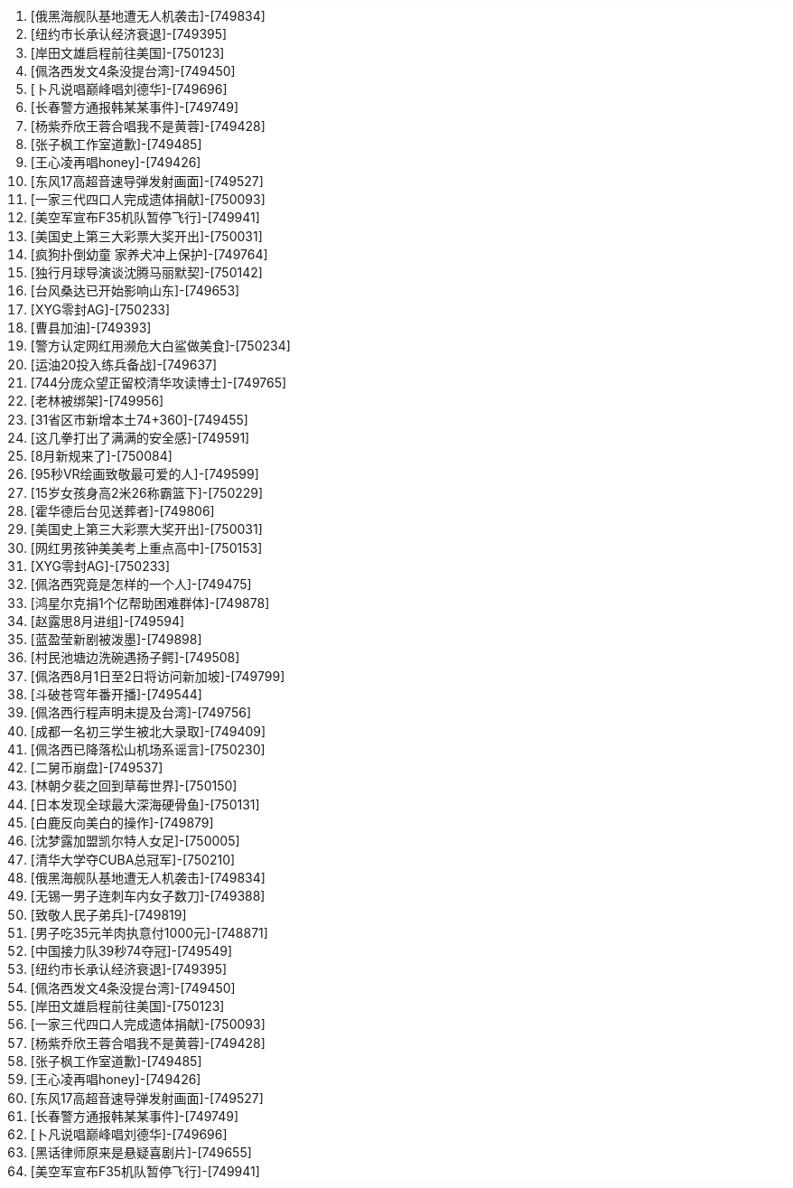 1. [俄黑海舰队基地遭无人机袭击]-[749834]
1. [纽约市长承认经济衰退]-[749395]
1. [岸田文雄启程前往美国]-[750123]
1. [佩洛西发文4条没提台湾]-[749450]
1. [卜凡说唱巅峰唱刘德华]-[749696]
1. [长春警方通报韩某某事件]-[749749]
1. [杨紫乔欣王蓉合唱我不是黄蓉]-[749428]
1. [张子枫工作室道歉]-[749485]
1. [王心凌再唱honey]-[749426]
1. [东风17高超音速导弹发射画面]-[749527]
1. [一家三代四口人完成遗体捐献]-[750093]
1. [美空军宣布F35机队暂停飞行]-[749941]
1. [美国史上第三大彩票大奖开出]-[750031]
1. [疯狗扑倒幼童 家养犬冲上保护]-[749764]
1. [独行月球导演谈沈腾马丽默契]-[750142]
1. [台风桑达已开始影响山东]-[749653]
1. [XYG零封AG]-[750233]
1. [曹县加油]-[749393]
1. [警方认定网红用濒危大白鲨做美食]-[750234]
1. [运油20投入练兵备战]-[749637]
1. [744分庞众望正留校清华攻读博士]-[749765]
1. [老林被绑架]-[749956]
1. [31省区市新增本土74+360]-[749455]
1. [这几拳打出了满满的安全感]-[749591]
1. [8月新规来了]-[750084]
1. [95秒VR绘画致敬最可爱的人]-[749599]
1. [15岁女孩身高2米26称霸篮下]-[750229]
1. [霍华德后台见送葬者]-[749806]
1. [美国史上第三大彩票大奖开出]-[750031]
1. [网红男孩钟美美考上重点高中]-[750153]
1. [XYG零封AG]-[750233]
1. [佩洛西究竟是怎样的一个人]-[749475]
1. [鸿星尔克捐1个亿帮助困难群体]-[749878]
1. [赵露思8月进组]-[749594]
1. [蓝盈莹新剧被泼墨]-[749898]
1. [村民池塘边洗碗遇扬子鳄]-[749508]
1. [佩洛西8月1日至2日将访问新加坡]-[749799]
1. [斗破苍穹年番开播]-[749544]
1. [佩洛西行程声明未提及台湾]-[749756]
1. [成都一名初三学生被北大录取]-[749409]
1. [佩洛西已降落松山机场系谣言]-[750230]
1. [二舅币崩盘]-[749537]
1. [林朝夕裴之回到草莓世界]-[750150]
1. [日本发现全球最大深海硬骨鱼]-[750131]
1. [白鹿反向美白的操作]-[749879]
1. [沈梦露加盟凯尔特人女足]-[750005]
1. [清华大学夺CUBA总冠军]-[750210]
1. [俄黑海舰队基地遭无人机袭击]-[749834]
1. [无锡一男子连刺车内女子数刀]-[749388]
1. [致敬人民子弟兵]-[749819]
1. [男子吃35元羊肉执意付1000元]-[748871]
1. [中国接力队39秒74夺冠]-[749549]
1. [纽约市长承认经济衰退]-[749395]
1. [佩洛西发文4条没提台湾]-[749450]
1. [岸田文雄启程前往美国]-[750123]
1. [一家三代四口人完成遗体捐献]-[750093]
1. [杨紫乔欣王蓉合唱我不是黄蓉]-[749428]
1. [张子枫工作室道歉]-[749485]
1. [王心凌再唱honey]-[749426]
1. [东风17高超音速导弹发射画面]-[749527]
1. [长春警方通报韩某某事件]-[749749]
1. [卜凡说唱巅峰唱刘德华]-[749696]
1. [黑话律师原来是悬疑喜剧片]-[749655]
1. [美空军宣布F35机队暂停飞行]-[749941]